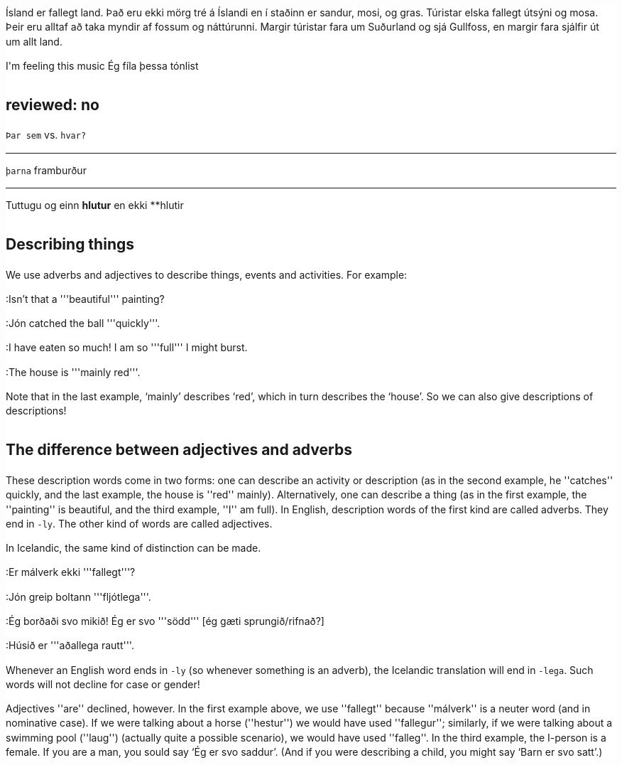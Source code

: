 Ísland er fallegt land. Það eru ekki mörg tré á Íslandi en í staðinn er sandur, mosi, og gras. Túristar elska fallegt útsýni og mosa. Þeir eru alltaf að taka myndir af fossum og náttúrunni. Margir túristar fara um Suðurland og sjá Gullfoss, en margir fara sjálfir út um allt land.

I'm feeling this music
Ég fíla þessa tónlist

reviewed: no
---

`Þar sem` vs. `hvar?`


***
`þarna` framburður
***
Tuttugu og einn **hlutur** en ekki **hlutir

## Describing things

We use adverbs and adjectives to describe things, events and activities. For example:

:Isn’t that a '''beautiful''' painting?

:Jón catched the ball '''quickly'''.

:I have eaten so much! I am so '''full''' I might burst.

:The house is '''mainly red'''.

Note that in the last example, ‘mainly’ describes ‘red’, which in turn describes the ‘house’. So we can also give descriptions of descriptions!

## The difference between adjectives and adverbs


These description words come in two forms: one can describe an activity or description (as in the second example, he ''catches'' quickly, and the last example, the house is ''red'' mainly). Alternatively, one can describe a thing (as in the first example, the ''painting'' is beautiful, and the third example, ''I'' am full). In English, description words of the first kind are called adverbs. They end in `-ly`. The other kind of words are called adjectives.

In Icelandic, the same kind of distinction can be made.


:Er málverk ekki '''fallegt'''?

:Jón greip boltann '''fljótlega'''.

:Ég borðaði svo mikið! Ég er svo '''södd''' [ég gæti sprungið/rifnað?]

:Húsið er '''aðallega rautt'''.

Whenever an English word ends in `-ly` (so whenever something is an adverb), the Icelandic translation will end in `-lega`. Such words will not decline for case or gender! 

Adjectives ''are'' declined, however. In the first example above, we use ''fallegt'' because ''málverk'' is a neuter word (and in nominative case). If we were talking about a horse (''hestur'') we would have used ''fallegur''; similarly, if we were talking about a swimming pool (''laug'') (actually quite a possible scenario), we would have used ''falleg''. In the third example, the I-person is a female. If you are a man, you sould say ‘Ég er svo saddur’. (And if you were describing a child, you might say ‘Barn er svo satt’.)
